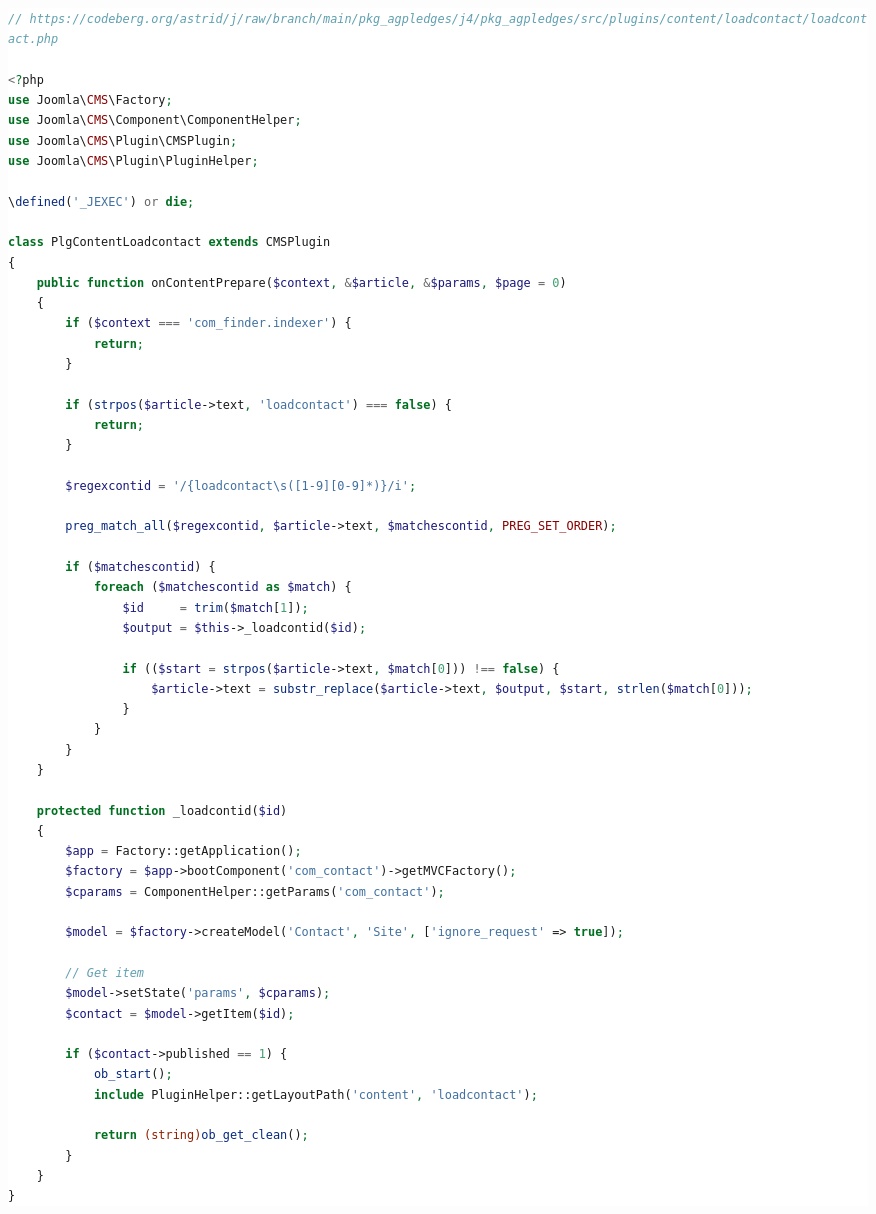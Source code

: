 
```php {numberLines: -2}
// https://codeberg.org/astrid/j/raw/branch/main/pkg_agpledges/j4/pkg_agpledges/src/plugins/content/loadcontact/loadcontact.php

<?php
use Joomla\CMS\Factory;
use Joomla\CMS\Component\ComponentHelper;
use Joomla\CMS\Plugin\CMSPlugin;
use Joomla\CMS\Plugin\PluginHelper;

\defined('_JEXEC') or die;

class PlgContentLoadcontact extends CMSPlugin
{
	public function onContentPrepare($context, &$article, &$params, $page = 0)
	{
		if ($context === 'com_finder.indexer') {
			return;
		}

		if (strpos($article->text, 'loadcontact') === false) {
			return;
		}

		$regexcontid = '/{loadcontact\s([1-9][0-9]*)}/i';

		preg_match_all($regexcontid, $article->text, $matchescontid, PREG_SET_ORDER);

		if ($matchescontid) {
			foreach ($matchescontid as $match) {
				$id     = trim($match[1]);
				$output = $this->_loadcontid($id);

				if (($start = strpos($article->text, $match[0])) !== false) {
					$article->text = substr_replace($article->text, $output, $start, strlen($match[0]));
				}
			}
		}
	}

	protected function _loadcontid($id)
	{
		$app = Factory::getApplication();
		$factory = $app->bootComponent('com_contact')->getMVCFactory();
		$cparams = ComponentHelper::getParams('com_contact');

		$model = $factory->createModel('Contact', 'Site', ['ignore_request' => true]);

		// Get item
		$model->setState('params', $cparams);
		$contact = $model->getItem($id);

		if ($contact->published == 1) {
			ob_start();
			include PluginHelper::getLayoutPath('content', 'loadcontact');

			return (string)ob_get_clean();
		}
	}
}

```
